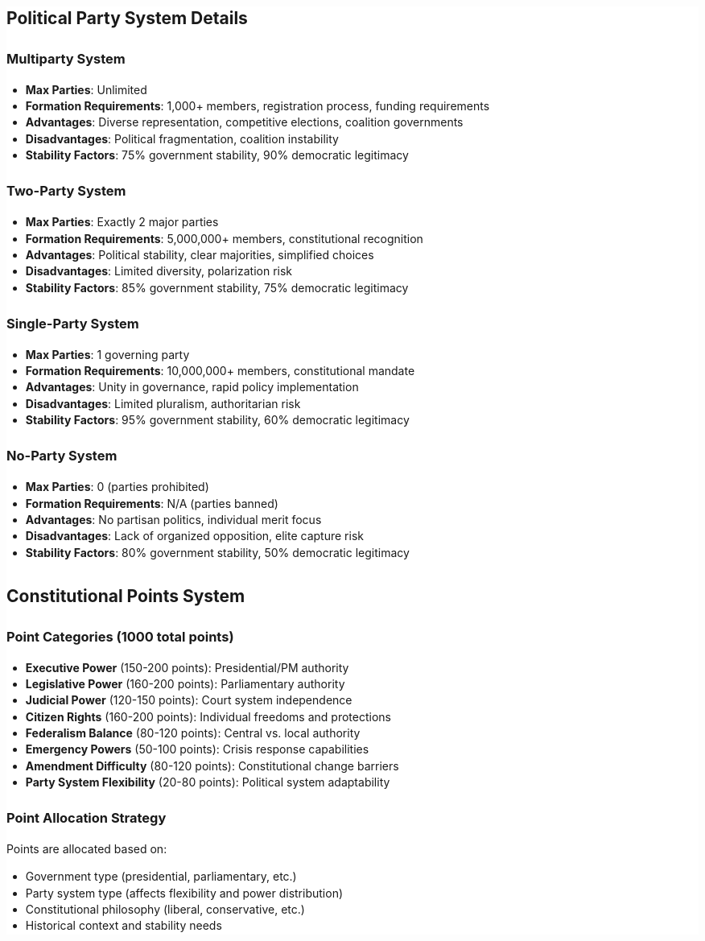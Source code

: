 ## Political Party System Details

### Multiparty System
- **Max Parties**: Unlimited
- **Formation Requirements**: 1,000+ members, registration process, funding requirements
- **Advantages**: Diverse representation, competitive elections, coalition governments
- **Disadvantages**: Political fragmentation, coalition instability
- **Stability Factors**: 75% government stability, 90% democratic legitimacy

### Two-Party System
- **Max Parties**: Exactly 2 major parties
- **Formation Requirements**: 5,000,000+ members, constitutional recognition
- **Advantages**: Political stability, clear majorities, simplified choices
- **Disadvantages**: Limited diversity, polarization risk
- **Stability Factors**: 85% government stability, 75% democratic legitimacy

### Single-Party System
- **Max Parties**: 1 governing party
- **Formation Requirements**: 10,000,000+ members, constitutional mandate
- **Advantages**: Unity in governance, rapid policy implementation
- **Disadvantages**: Limited pluralism, authoritarian risk
- **Stability Factors**: 95% government stability, 60% democratic legitimacy

### No-Party System
- **Max Parties**: 0 (parties prohibited)
- **Formation Requirements**: N/A (parties banned)
- **Advantages**: No partisan politics, individual merit focus
- **Disadvantages**: Lack of organized opposition, elite capture risk
- **Stability Factors**: 80% government stability, 50% democratic legitimacy

## Constitutional Points System

### Point Categories (1000 total points)
- **Executive Power** (150-200 points): Presidential/PM authority
- **Legislative Power** (160-200 points): Parliamentary authority
- **Judicial Power** (120-150 points): Court system independence
- **Citizen Rights** (160-200 points): Individual freedoms and protections
- **Federalism Balance** (80-120 points): Central vs. local authority
- **Emergency Powers** (50-100 points): Crisis response capabilities
- **Amendment Difficulty** (80-120 points): Constitutional change barriers
- **Party System Flexibility** (20-80 points): Political system adaptability

### Point Allocation Strategy
Points are allocated based on:
- Government type (presidential, parliamentary, etc.)
- Party system type (affects flexibility and power distribution)
- Constitutional philosophy (liberal, conservative, etc.)
- Historical context and stability needs
